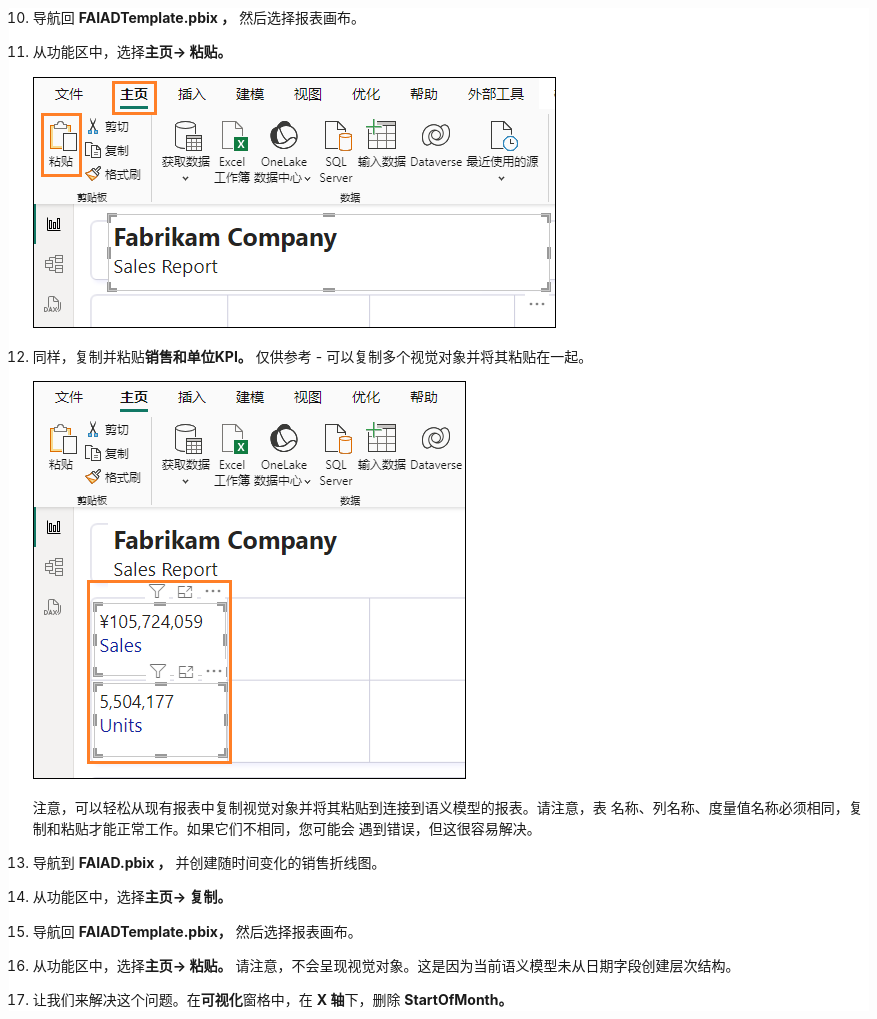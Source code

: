 10. 导航回 **FAIADTemplate.pbix ，** 然后选择报表画布。
 
11. 从功能区中，选择**主页-> 粘贴。**

    ![](../media/lab-07/image108.png)   

12. 同样，复制并粘贴**销售和单位KPI。** 仅供参考  -  可以复制多个视觉对象并将其粘贴在一起。

    ![](../media/lab-07/image111.png)

	注意，可以轻松从现有报表中复制视觉对象并将其粘贴到连接到语义模型的报表。请注意，表 名称、列名称、度量值名称必须相同，复制和粘贴才能正常工作。如果它们不相同，您可能会 遇到错误，但这很容易解决。

13. 导航到 **FAIAD.pbix ，** 并创建随时间变化的销售折线图。
14. 从功能区中，选择**主页-> 复制。**
15. 导航回 **FAIADTemplate.pbix，** 然后选择报表画布。
16. 从功能区中，选择**主页-> 粘贴。** 请注意，不会呈现视觉对象。这是因为当前语义模型未从日期字段创建层次结构。
 
17. 让我们来解决这个问题。在**可视化**窗格中，在 **X 轴**下，删除 **StartOfMonth。**
